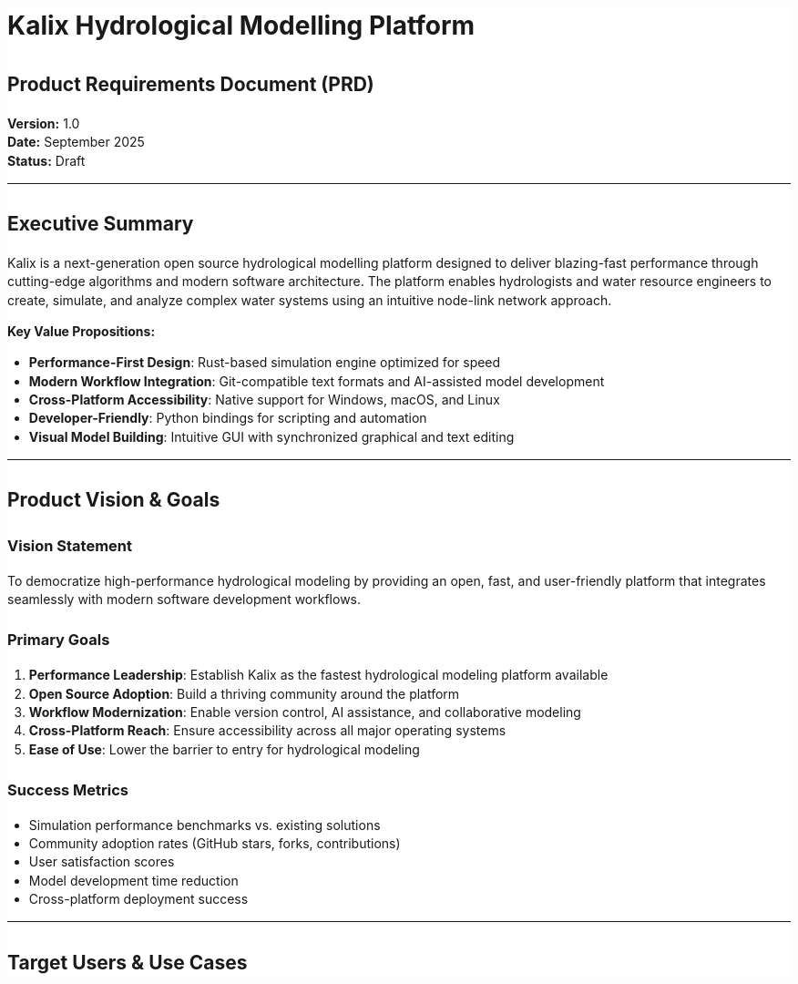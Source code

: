 # Kalix Hydrological Modelling Platform
## Product Requirements Document (PRD)

**Version:** 1.0  
**Date:** September 2025  
**Status:** Draft

---

## Executive Summary

Kalix is a next-generation open source hydrological modelling platform designed to deliver blazing-fast performance through cutting-edge algorithms and modern software architecture. The platform enables hydrologists and water resource engineers to create, simulate, and analyze complex water systems using an intuitive node-link network approach.

**Key Value Propositions:**
- **Performance-First Design**: Rust-based simulation engine optimized for speed
- **Modern Workflow Integration**: Git-compatible text formats and AI-assisted model development
- **Cross-Platform Accessibility**: Native support for Windows, macOS, and Linux
- **Developer-Friendly**: Python bindings for scripting and automation
- **Visual Model Building**: Intuitive GUI with synchronized graphical and text editing

---

## Product Vision & Goals

### Vision Statement
To democratize high-performance hydrological modeling by providing an open, fast, and user-friendly platform that integrates seamlessly with modern software development workflows.

### Primary Goals
1. **Performance Leadership**: Establish Kalix as the fastest hydrological modeling platform available
2. **Open Source Adoption**: Build a thriving community around the platform
3. **Workflow Modernization**: Enable version control, AI assistance, and collaborative modeling
4. **Cross-Platform Reach**: Ensure accessibility across all major operating systems
5. **Ease of Use**: Lower the barrier to entry for hydrological modeling

### Success Metrics
- Simulation performance benchmarks vs. existing solutions
- Community adoption rates (GitHub stars, forks, contributions)
- User satisfaction scores
- Model development time reduction
- Cross-platform deployment success

---

## Target Users & Use Cases
